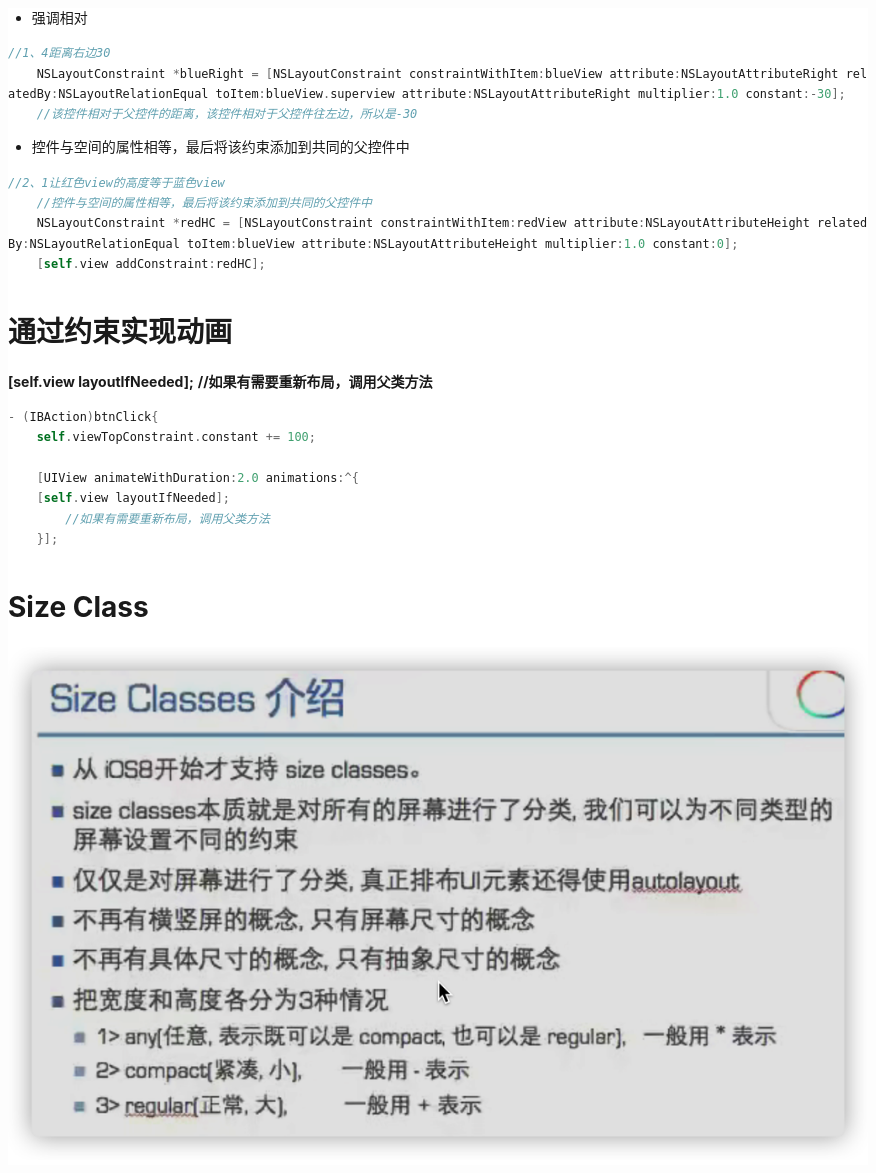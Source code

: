 - 强调相对

```objective-c
//1、4距离右边30
    NSLayoutConstraint *blueRight = [NSLayoutConstraint constraintWithItem:blueView attribute:NSLayoutAttributeRight relatedBy:NSLayoutRelationEqual toItem:blueView.superview attribute:NSLayoutAttributeRight multiplier:1.0 constant:-30];
    //该控件相对于父控件的距离，该控件相对于父控件往左边，所以是-30
```

- 控件与空间的属性相等，最后将该约束添加到共同的父控件中

```objective-c
//2、1让红色view的高度等于蓝色view
    //控件与空间的属性相等，最后将该约束添加到共同的父控件中
    NSLayoutConstraint *redHC = [NSLayoutConstraint constraintWithItem:redView attribute:NSLayoutAttributeHeight relatedBy:NSLayoutRelationEqual toItem:blueView attribute:NSLayoutAttributeHeight multiplier:1.0 constant:0];
    [self.view addConstraint:redHC];
```

# 通过约束实现动画

**[self.view layoutIfNeeded];**
 **//如果有需要重新布局，调用父类方法**

```objective-c
- (IBAction)btnClick{
    self.viewTopConstraint.constant += 100;

    [UIView animateWithDuration:2.0 animations:^{
    [self.view layoutIfNeeded];
        //如果有需要重新布局，调用父类方法
    }];
```

# Size Class

![image-20210923161951826](%E5%B1%8F%E5%B9%95%E9%80%82%E9%85%8D.assets/image-20210923161951826.png)